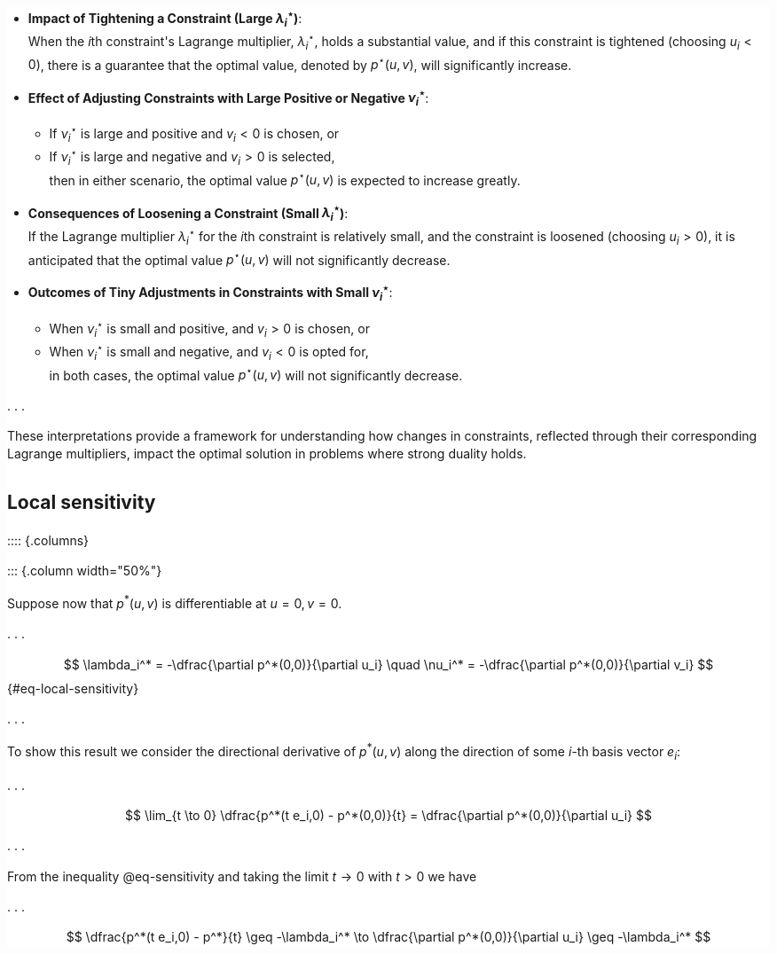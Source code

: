 * **Impact of Tightening a Constraint (Large $\lambda_i^\star$)**:  
   When the $i$th constraint's Lagrange multiplier, $\lambda_i^\star$, holds a substantial value, and if this constraint is tightened (choosing $u_i < 0$), there is a guarantee that the optimal value, denoted by $p^\star(u, v)$, will significantly increase.

* **Effect of Adjusting Constraints with Large Positive or Negative $\nu_i^\star$**:  
   - If $\nu_i^\star$ is large and positive and $v_i < 0$ is chosen, or  
   - If $\nu_i^\star$ is large and negative and $v_i > 0$ is selected,  
   then in either scenario, the optimal value $p^\star(u, v)$ is expected to increase greatly.

* **Consequences of Loosening a Constraint (Small $\lambda_i^\star$)**:  
   If the Lagrange multiplier $\lambda_i^\star$ for the $i$th constraint is relatively small, and the constraint is loosened (choosing $u_i > 0$), it is anticipated that the optimal value $p^\star(u, v)$ will not significantly decrease.

* **Outcomes of Tiny Adjustments in Constraints with Small $\nu_i^\star$**:  
   - When $\nu_i^\star$ is small and positive, and $v_i > 0$ is chosen, or  
   - When $\nu_i^\star$ is small and negative, and $v_i < 0$ is opted for,  
   in both cases, the optimal value $p^\star(u, v)$ will not significantly decrease.

. . .

These interpretations provide a framework for understanding how changes in constraints, reflected through their corresponding Lagrange multipliers, impact the optimal solution in problems where strong duality holds.

## Local sensitivity 

:::: {.columns}

::: {.column width="50%"}

Suppose now that $p^*(u, v)$ is differentiable at $u = 0, v = 0$. 

. . .

$$
\lambda_i^* = -\dfrac{\partial p^*(0,0)}{\partial u_i} \quad \nu_i^* = -\dfrac{\partial p^*(0,0)}{\partial v_i}
$$ {#eq-local-sensitivity}

. . .

To show this result we consider the directional derivative of $p^*(u,v)$ along the direction of some $i$-th basis vector $e_i$:

. . .

$$
\lim_{t \to 0} \dfrac{p^*(t e_i,0) - p^*(0,0)}{t} = \dfrac{\partial p^*(0,0)}{\partial u_i}
$$

. . .

From the inequality @eq-sensitivity and taking the limit $t \to0$ with $t>0$ we have

. . .

$$
\dfrac{p^*(t e_i,0) - p^*}{t} \geq -\lambda_i^* \to  \dfrac{\partial p^*(0,0)}{\partial u_i} \geq -\lambda_i^*
$$
